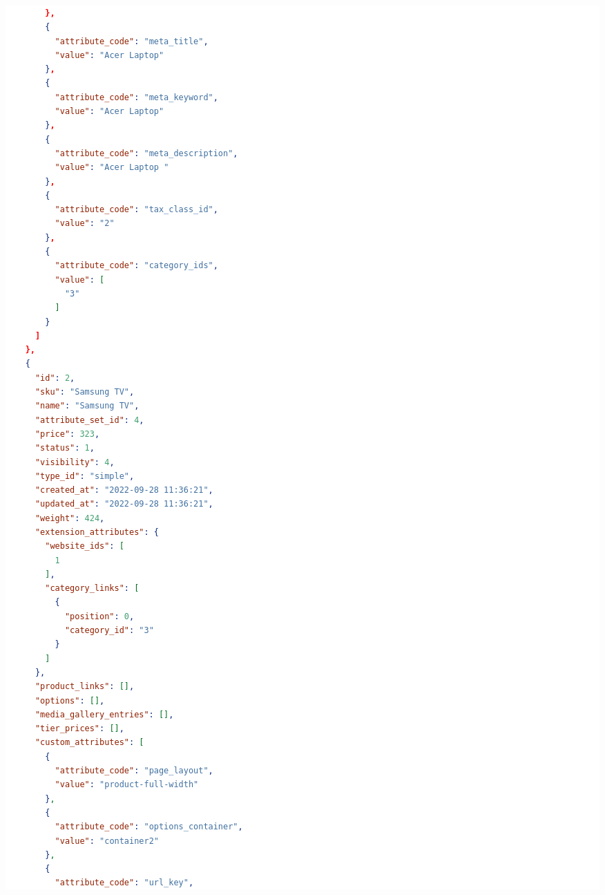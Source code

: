 ```json
        },
        {
          "attribute_code": "meta_title",
          "value": "Acer Laptop"
        },
        {
          "attribute_code": "meta_keyword",
          "value": "Acer Laptop"
        },
        {
          "attribute_code": "meta_description",
          "value": "Acer Laptop "
        },
        {
          "attribute_code": "tax_class_id",
          "value": "2"
        },
        {
          "attribute_code": "category_ids",
          "value": [
            "3"
          ]
        }
      ]
    },
    {
      "id": 2,
      "sku": "Samsung TV",
      "name": "Samsung TV",
      "attribute_set_id": 4,
      "price": 323,
      "status": 1,
      "visibility": 4,
      "type_id": "simple",
      "created_at": "2022-09-28 11:36:21",
      "updated_at": "2022-09-28 11:36:21",
      "weight": 424,
      "extension_attributes": {
        "website_ids": [
          1
        ],
        "category_links": [
          {
            "position": 0,
            "category_id": "3"
          }
        ]
      },
      "product_links": [],
      "options": [],
      "media_gallery_entries": [],
      "tier_prices": [],
      "custom_attributes": [
        {
          "attribute_code": "page_layout",
          "value": "product-full-width"
        },
        {
          "attribute_code": "options_container",
          "value": "container2"
        },
        {
          "attribute_code": "url_key",
```